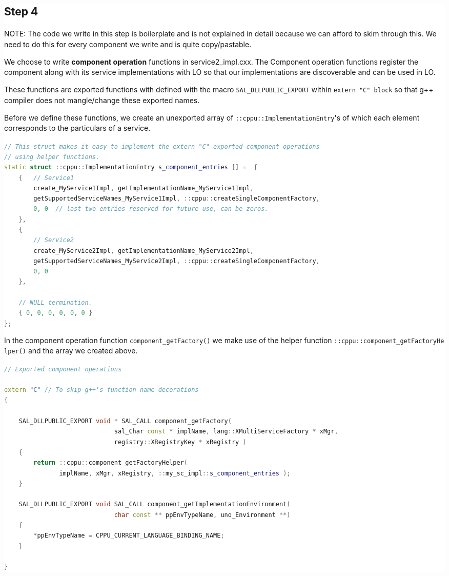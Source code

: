 ## Step 4

NOTE: The code we write in this step is boilerplate and is not explained in detail because we can afford to skim through this. We need to do this for every component we write and is quite copy/pastable.

We choose to write **component operation** functions in service2_impl.cxx. The Component operation functions register the component along with its service implementations with LO so that our implementations are discoverable and can be used in LO.

These functions are exported functions with defined with the macro `SAL_DLLPUBLIC_EXPORT` within `extern "C" block` so that g++ compiler does not mangle/change these exported names.

Before we define these functions, we create an unexported array of `::cppu::ImplementationEntry`'s of which each element corresponds to the particulars of a service.

```cpp
// This struct makes it easy to implement the extern "C" exported component operations
// using helper functions.
static struct ::cppu::ImplementationEntry s_component_entries [] =  {
    {   // Service1
        create_MyService1Impl, getImplementationName_MyService1Impl,
        getSupportedServiceNames_MyService1Impl, ::cppu::createSingleComponentFactory,
        0, 0  // last two entries reserved for future use, can be zeros.
    },
    {
        // Service2
        create_MyService2Impl, getImplementationName_MyService2Impl,
        getSupportedServiceNames_MyService2Impl, ::cppu::createSingleComponentFactory,
        0, 0
    },
    
    // NULL termination.
    { 0, 0, 0, 0, 0, 0 }
};
```

In the component operation function `component_getFactory()` we make use of the helper function `::cppu::component_getFactoryHelper()` and the array we created above.

```cpp
// Exported component operations

extern "C" // To skip g++'s function name decorations
{

    SAL_DLLPUBLIC_EXPORT void * SAL_CALL component_getFactory(
                              sal_Char const * implName, lang::XMultiServiceFactory * xMgr,
                              registry::XRegistryKey * xRegistry )
    {
        return ::cppu::component_getFactoryHelper(
               implName, xMgr, xRegistry, ::my_sc_impl::s_component_entries );
    }

    SAL_DLLPUBLIC_EXPORT void SAL_CALL component_getImplementationEnvironment(
                              char const ** ppEnvTypeName, uno_Environment **)
    {
        *ppEnvTypeName = CPPU_CURRENT_LANGUAGE_BINDING_NAME;
    }

}
```
